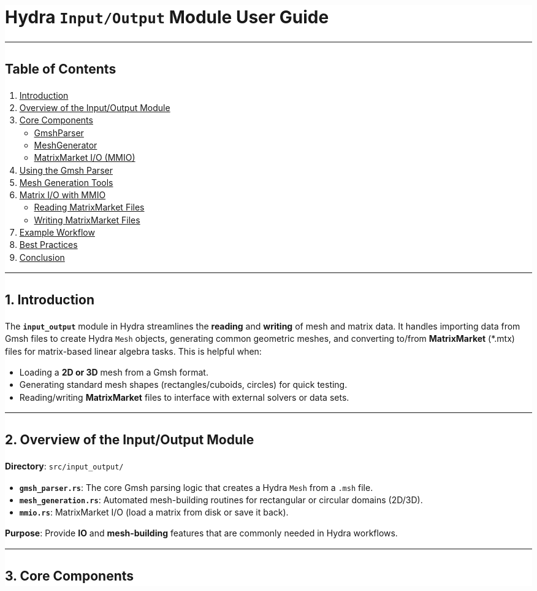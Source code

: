 # Hydra `Input/Output` Module User Guide

---

## **Table of Contents**

1. [Introduction](#1-introduction)  
2. [Overview of the Input/Output Module](#2-overview-of-the-inputoutput-module)  
3. [Core Components](#3-core-components)  
   - [GmshParser](#gmshparser)  
   - [MeshGenerator](#meshgenerator)  
   - [MatrixMarket I/O (MMIO)](#matrixmarket-io-mmio)  
4. [Using the Gmsh Parser](#4-using-the-gmsh-parser)  
5. [Mesh Generation Tools](#5-mesh-generation-tools)  
6. [Matrix I/O with MMIO](#6-matrix-io-with-mmio)  
   - [Reading MatrixMarket Files](#reading-matrixmarket-files)  
   - [Writing MatrixMarket Files](#writing-matrixmarket-files)  
7. [Example Workflow](#7-example-workflow)  
8. [Best Practices](#8-best-practices)  
9. [Conclusion](#9-conclusion)

---

## **1. Introduction**

The **`input_output`** module in Hydra streamlines the **reading** and **writing** of mesh and matrix data. It handles importing data from Gmsh files to create Hydra `Mesh` objects, generating common geometric meshes, and converting to/from **MatrixMarket** (\*.mtx) files for matrix-based linear algebra tasks. This is helpful when:

- Loading a **2D or 3D** mesh from a Gmsh format.  
- Generating standard mesh shapes (rectangles/cuboids, circles) for quick testing.  
- Reading/writing **MatrixMarket** files to interface with external solvers or data sets.

---

## **2. Overview of the Input/Output Module**

**Directory**: `src/input_output/`

- **`gmsh_parser.rs`**: The core Gmsh parsing logic that creates a Hydra `Mesh` from a `.msh` file.  
- **`mesh_generation.rs`**: Automated mesh-building routines for rectangular or circular domains (2D/3D).  
- **`mmio.rs`**: MatrixMarket I/O (load a matrix from disk or save it back).  

**Purpose**: Provide **IO** and **mesh-building** features that are commonly needed in Hydra workflows.

---

## **3. Core Components**
